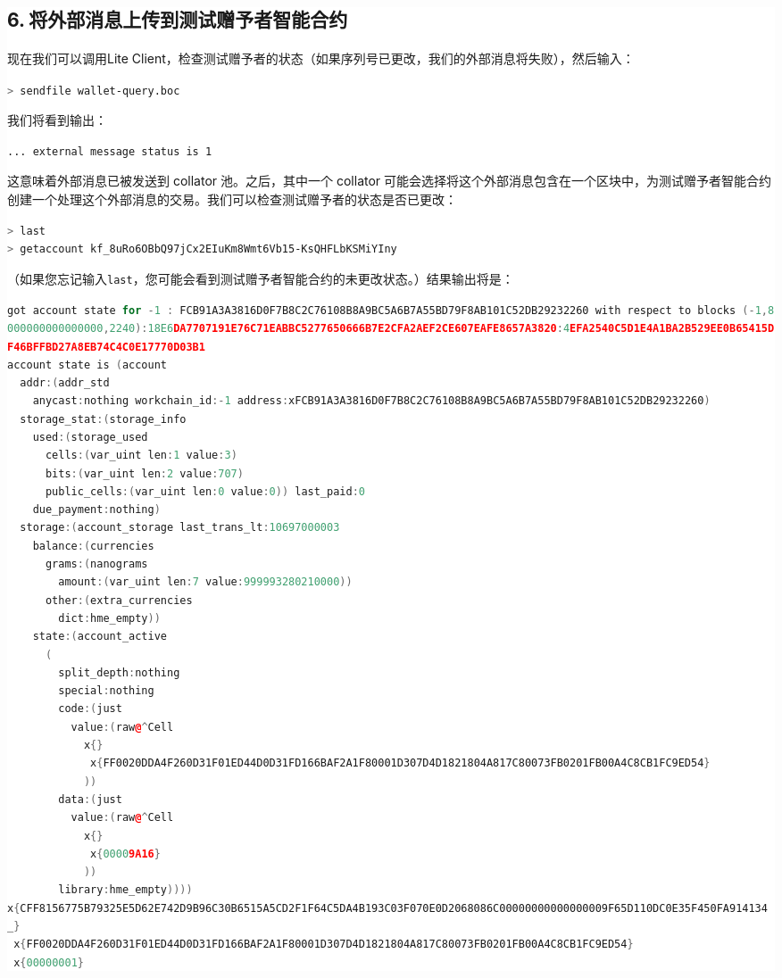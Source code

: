 ## 6. 将外部消息上传到测试赠予者智能合约

现在我们可以调用Lite Client，检查测试赠予者的状态（如果序列号已更改，我们的外部消息将失败），然后输入：

```bash
> sendfile wallet-query.boc
```

我们将看到输出：

```bash
... external message status is 1
```

这意味着外部消息已被发送到 collator 池。之后，其中一个 collator 可能会选择将这个外部消息包含在一个区块中，为测试赠予者智能合约创建一个处理这个外部消息的交易。我们可以检查测试赠予者的状态是否已更改：

```bash
> last
> getaccount kf_8uRo6OBbQ97jCx2EIuKm8Wmt6Vb15-KsQHFLbKSMiYIny
```

（如果您忘记输入`last`，您可能会看到测试赠予者智能合约的未更改状态。）结果输出将是：

```cpp
got account state for -1 : FCB91A3A3816D0F7B8C2C76108B8A9BC5A6B7A55BD79F8AB101C52DB29232260 with respect to blocks (-1,8000000000000000,2240):18E6DA7707191E76C71EABBC5277650666B7E2CFA2AEF2CE607EAFE8657A3820:4EFA2540C5D1E4A1BA2B529EE0B65415DF46BFFBD27A8EB74C4C0E17770D03B1
account state is (account
  addr:(addr_std
    anycast:nothing workchain_id:-1 address:xFCB91A3A3816D0F7B8C2C76108B8A9BC5A6B7A55BD79F8AB101C52DB29232260)
  storage_stat:(storage_info
    used:(storage_used
      cells:(var_uint len:1 value:3)
      bits:(var_uint len:2 value:707)
      public_cells:(var_uint len:0 value:0)) last_paid:0
    due_payment:nothing)
  storage:(account_storage last_trans_lt:10697000003
    balance:(currencies
      grams:(nanograms
        amount:(var_uint len:7 value:999993280210000))
      other:(extra_currencies
        dict:hme_empty))
    state:(account_active
      (
        split_depth:nothing
        special:nothing
        code:(just
          value:(raw@^Cell 
            x{}
             x{FF0020DDA4F260D31F01ED44D0D31FD166BAF2A1F80001D307D4D1821804A817C80073FB0201FB00A4C8CB1FC9ED54}
            ))
        data:(just
          value:(raw@^Cell 
            x{}
             x{00009A16}
            ))
        library:hme_empty))))
x{CFF8156775B79325E5D62E742D9B96C30B6515A5CD2F1F64C5DA4B193C03F070E0D2068086C00000000000000009F65D110DC0E35F450FA914134_}
 x{FF0020DDA4F260D31F01ED44D0D31FD166BAF2A1F80001D307D4D1821804A817C80073FB0201FB00A4C8CB1FC9ED54}
 x{00000001}
```
